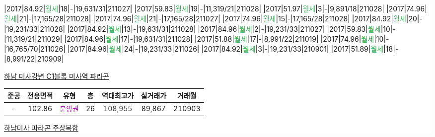 |2017|84.92|<span style="color:#34a853">월세</span>|18|<span style="color:#444444">-</span>|19,631/31|211027|
|2017|59.83|<span style="color:#34a853">월세</span>|19|<span style="color:#444444">-</span>|11,319/21|211028|
|2017|51.97|<span style="color:#34a853">월세</span>|3|<span style="color:#444444">-</span>|9,891/18|211028|
|2017|74.96|<span style="color:#34a853">월세</span>|21|<span style="color:#444444">-</span>|17,165/28|211028|
|2017|74.96|<span style="color:#34a853">월세</span>|21|<span style="color:#444444">-</span>|17,165/28|211027|
|2017|74.96|<span style="color:#34a853">월세</span>|15|<span style="color:#444444">-</span>|17,165/28|211028|
|2017|84.92|<span style="color:#34a853">월세</span>|20|<span style="color:#444444">-</span>|19,231/33|211028|
|2017|84.92|<span style="color:#34a853">월세</span>|13|<span style="color:#444444">-</span>|19,631/31|211028|
|2017|84.96|<span style="color:#34a853">월세</span>|2|<span style="color:#444444">-</span>|19,231/33|211027|
|2017|59.83|<span style="color:#34a853">월세</span>|10|<span style="color:#444444">-</span>|11,319/21|211029|
|2017|84.96|<span style="color:#34a853">월세</span>|17|<span style="color:#444444">-</span>|19,631/31|211028|
|2017|51.88|<span style="color:#34a853">월세</span>|17|<span style="color:#444444">-</span>|8,991/22|211019|
|2017|74.96|<span style="color:#34a853">월세</span>|10|<span style="color:#444444">-</span>|16,765/70|211026|
|2017|84.96|<span style="color:#34a853">월세</span>|24|<span style="color:#444444">-</span>|19,231/33|211026|
|2017|84.92|<span style="color:#34a853">월세</span>|3|<span style="color:#444444">-</span>|19,231/33|210901|
|2017|51.89|<span style="color:#34a853">월세</span>|18|<span style="color:#444444">-</span>|8,991/22|210909|


<script async src="//pagead2.googlesyndication.com/pagead/js/adsbygoogle.js"></script>

<ins class="adsbygoogle"
     style="display:block"
     data-ad-client="ca-pub-2446590836940007"
     data-ad-slot="1659523306"
     data-ad-format="auto"
     data-full-width-responsive="true"></ins>
<script>
(adsbygoogle = window.adsbygoogle || []).push({});
</script>


[하남 미사강변 C1블록 미사역 파라곤](https://search.naver.com/search.naver?query=%EA%B2%BD%EA%B8%B0%EB%8F%84+%ED%95%98%EB%82%A8%EC%8B%9C+%EB%A7%9D%EC%9B%94%EB%8F%99+%ED%95%98%EB%82%A8+%EB%AF%B8%EC%82%AC%EA%B0%95%EB%B3%80+C1%EB%B8%94%EB%A1%9D+%EB%AF%B8%EC%82%AC%EC%97%AD+%ED%8C%8C%EB%9D%BC%EA%B3%A4)

|준공|전용면적|유형|층|역대최고가|실거래가|거래월|
|:---:|:---:|:---:|:---:|:---:|:---:|:---:|
|-|102.86|<span style="color:#9C11A5">분양권</span>|26|<span style="color:#444444">108,955</span>|89,867|210903|

[하남미사 파라곤 주상복합](https://search.naver.com/search.naver?query=%EA%B2%BD%EA%B8%B0%EB%8F%84+%ED%95%98%EB%82%A8%EC%8B%9C+%EB%A7%9D%EC%9B%94%EB%8F%99+%ED%95%98%EB%82%A8%EB%AF%B8%EC%82%AC+%ED%8C%8C%EB%9D%BC%EA%B3%A4+%EC%A3%BC%EC%83%81%EB%B3%B5%ED%95%A9)
